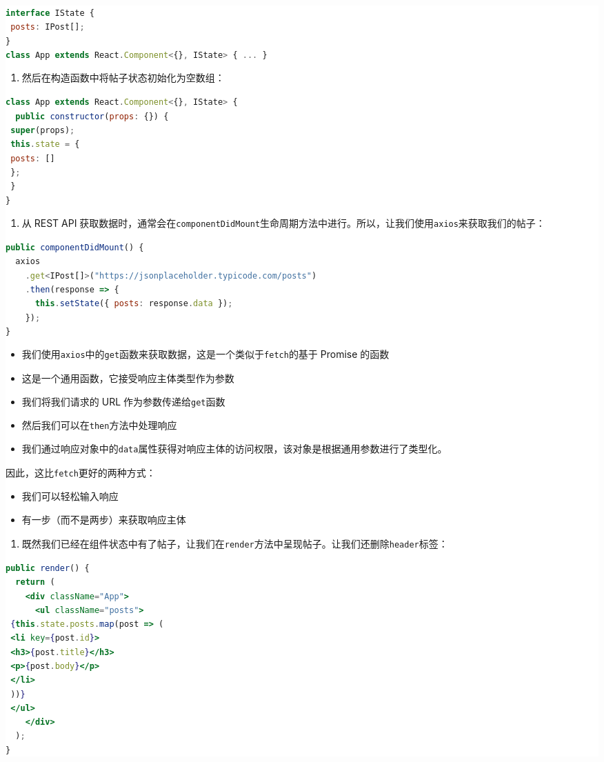 ```jsx
interface IState {
 posts: IPost[];
}
class App extends React.Component<{}, IState> { ... }
```

1.  然后在构造函数中将帖子状态初始化为空数组：

```jsx
class App extends React.Component<{}, IState> {
  public constructor(props: {}) {
 super(props);
 this.state = {
 posts: []
 };
 }
}
```

1.  从 REST API 获取数据时，通常会在`componentDidMount`生命周期方法中进行。所以，让我们使用`axios`来获取我们的帖子：

```jsx
public componentDidMount() {
  axios
    .get<IPost[]>("https://jsonplaceholder.typicode.com/posts")
    .then(response => {
      this.setState({ posts: response.data });
    });
}
```

+   我们使用`axios`中的`get`函数来获取数据，这是一个类似于`fetch`的基于 Promise 的函数

+   这是一个通用函数，它接受响应主体类型作为参数

+   我们将我们请求的 URL 作为参数传递给`get`函数

+   然后我们可以在`then`方法中处理响应

+   我们通过响应对象中的`data`属性获得对响应主体的访问权限，该对象是根据通用参数进行了类型化。

因此，这比`fetch`更好的两种方式：

+   我们可以轻松输入响应

+   有一步（而不是两步）来获取响应主体

1.  既然我们已经在组件状态中有了帖子，让我们在`render`方法中呈现帖子。让我们还删除`header`标签：

```jsx
public render() {
  return (
    <div className="App">
      <ul className="posts">
 {this.state.posts.map(post => (
 <li key={post.id}>
 <h3>{post.title}</h3>
 <p>{post.body}</p>
 </li>
 ))}
 </ul>
    </div>
  );
}
```
